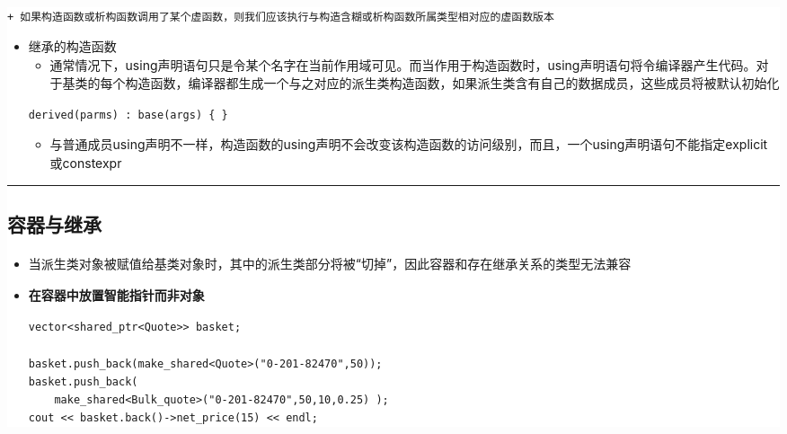     + 如果构造函数或析构函数调用了某个虚函数，则我们应该执行与构造含糊或析构函数所属类型相对应的虚函数版本

* 继承的构造函数
    + 通常情况下，using声明语句只是令某个名字在当前作用域可见。而当作用于构造函数时，using声明语句将令编译器产生代码。对于基类的每个构造函数，编译器都生成一个与之对应的派生类构造函数，如果派生类含有自己的数据成员，这些成员将被默认初始化
    ```
    derived(parms) : base(args) { }
    ```
    + 与普通成员using声明不一样，构造函数的using声明不会改变该构造函数的访问级别，而且，一个using声明语句不能指定explicit或constexpr
---
## 容器与继承
* 当派生类对象被赋值给基类对象时，其中的派生类部分将被“切掉”，因此容器和存在继承关系的类型无法兼容

* **在容器中放置智能指针而非对象**
    ```
    vector<shared_ptr<Quote>> basket;

    basket.push_back(make_shared<Quote>("0-201-82470",50));
    basket.push_back(
        make_shared<Bulk_quote>("0-201-82470",50,10,0.25) );
    cout << basket.back()->net_price(15) << endl;
    ```
    